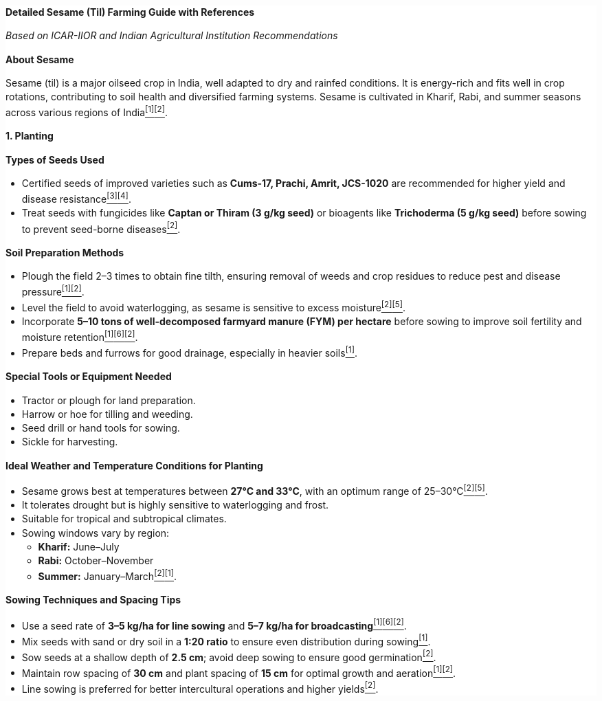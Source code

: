 **Detailed Sesame (Til) Farming Guide with References**

_Based on ICAR-IIOR and Indian Agricultural Institution Recommendations_

**About Sesame**

Sesame (til) is a major oilseed crop in India, well adapted to dry and rainfed conditions. It is energy-rich and fits well in crop rotations, contributing to soil health and diversified farming systems. Sesame is cultivated in Kharif, Rabi, and summer seasons across various regions of India[<sup>\[1\]</sup>](#fn1)[<sup>\[2\]</sup>](#fn2).

**1\. Planting**

**Types of Seeds Used**

- Certified seeds of improved varieties such as **Cums-17, Prachi, Amrit, JCS-1020** are recommended for higher yield and disease resistance[<sup>\[3\]</sup>](#fn3)[<sup>\[4\]</sup>](#fn4).
- Treat seeds with fungicides like **Captan or Thiram (3 g/kg seed)** or bioagents like **Trichoderma (5 g/kg seed)** before sowing to prevent seed-borne diseases[<sup>\[2\]</sup>](#fn2).

**Soil Preparation Methods**

- Plough the field 2–3 times to obtain fine tilth, ensuring removal of weeds and crop residues to reduce pest and disease pressure[<sup>\[1\]</sup>](#fn1)[<sup>\[2\]</sup>](#fn2).
- Level the field to avoid waterlogging, as sesame is sensitive to excess moisture[<sup>\[2\]</sup>](#fn2)[<sup>\[5\]</sup>](#fn5).
- Incorporate **5–10 tons of well-decomposed farmyard manure (FYM) per hectare** before sowing to improve soil fertility and moisture retention[<sup>\[1\]</sup>](#fn1)[<sup>\[6\]</sup>](#fn6)[<sup>\[2\]</sup>](#fn2).
- Prepare beds and furrows for good drainage, especially in heavier soils[<sup>\[1\]</sup>](#fn1).

**Special Tools or Equipment Needed**

- Tractor or plough for land preparation.
- Harrow or hoe for tilling and weeding.
- Seed drill or hand tools for sowing.
- Sickle for harvesting.

**Ideal Weather and Temperature Conditions for Planting**

- Sesame grows best at temperatures between **27°C and 33°C**, with an optimum range of 25–30°C[<sup>\[2\]</sup>](#fn2)[<sup>\[5\]</sup>](#fn5).
- It tolerates drought but is highly sensitive to waterlogging and frost.
- Suitable for tropical and subtropical climates.
- Sowing windows vary by region:
  - **Kharif:** June–July
  - **Rabi:** October–November
  - **Summer:** January–March[<sup>\[2\]</sup>](#fn2)[<sup>\[1\]</sup>](#fn1).

**Sowing Techniques and Spacing Tips**

- Use a seed rate of **3–5 kg/ha for line sowing** and **5–7 kg/ha for broadcasting**[<sup>\[1\]</sup>](#fn1)[<sup>\[6\]</sup>](#fn6)[<sup>\[2\]</sup>](#fn2).
- Mix seeds with sand or dry soil in a **1:20 ratio** to ensure even distribution during sowing[<sup>\[1\]</sup>](#fn1).
- Sow seeds at a shallow depth of **2.5 cm**; avoid deep sowing to ensure good germination[<sup>\[2\]</sup>](#fn2).
- Maintain row spacing of **30 cm** and plant spacing of **15 cm** for optimal growth and aeration[<sup>\[1\]</sup>](#fn1)[<sup>\[2\]</sup>](#fn2).
- Line sowing is preferred for better intercultural operations and higher yields[<sup>\[2\]</sup>](#fn2).
